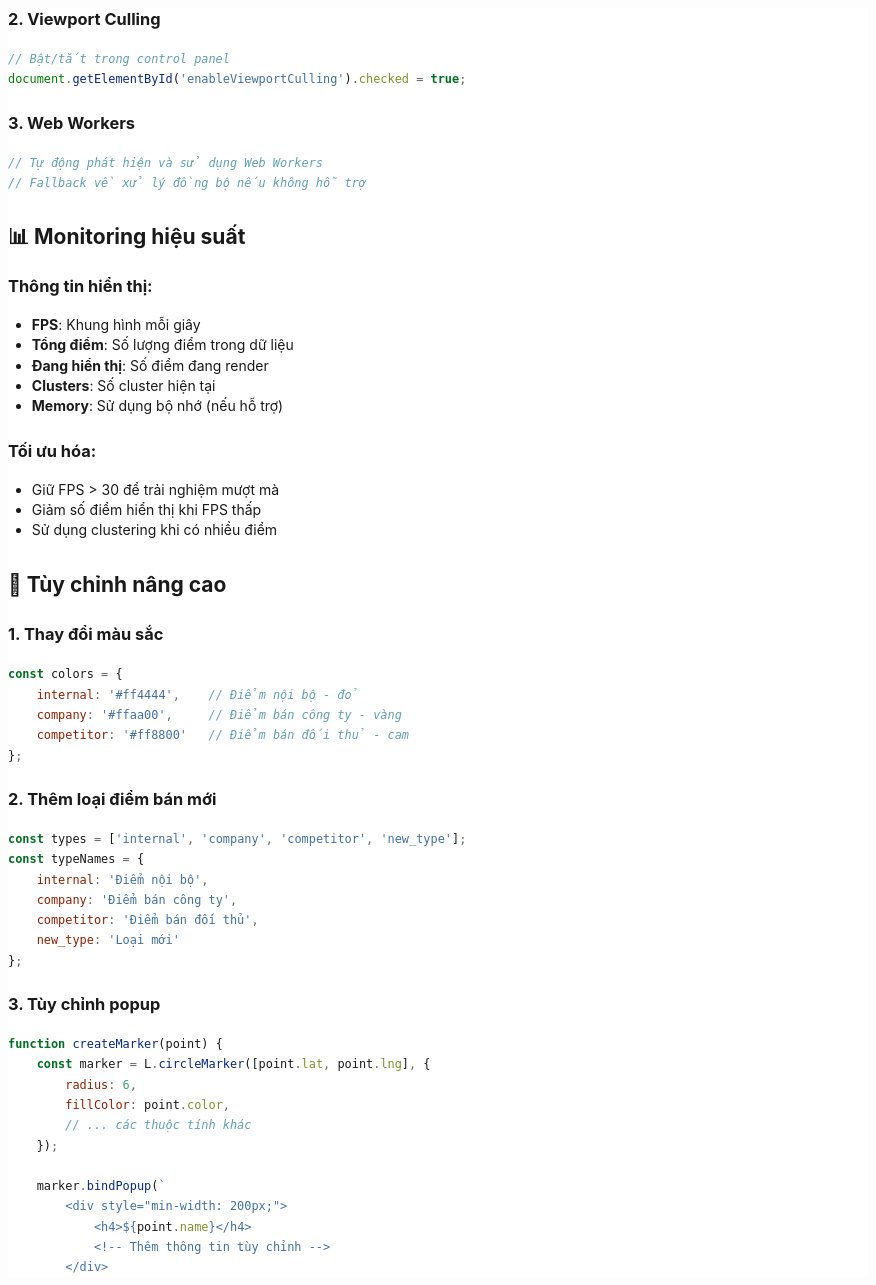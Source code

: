 ### 2. **Viewport Culling**
```javascript
// Bật/tắt trong control panel
document.getElementById('enableViewportCulling').checked = true;
```

### 3. **Web Workers**
```javascript
// Tự động phát hiện và sử dụng Web Workers
// Fallback về xử lý đồng bộ nếu không hỗ trợ
```

## 📊 Monitoring hiệu suất

### Thông tin hiển thị:
- **FPS**: Khung hình mỗi giây
- **Tổng điểm**: Số lượng điểm trong dữ liệu
- **Đang hiển thị**: Số điểm đang render
- **Clusters**: Số cluster hiện tại
- **Memory**: Sử dụng bộ nhớ (nếu hỗ trợ)

### Tối ưu hóa:
- Giữ FPS > 30 để trải nghiệm mượt mà
- Giảm số điểm hiển thị khi FPS thấp
- Sử dụng clustering khi có nhiều điểm

## 🔧 Tùy chỉnh nâng cao

### 1. **Thay đổi màu sắc**
```javascript
const colors = { 
    internal: '#ff4444',    // Điểm nội bộ - đỏ
    company: '#ffaa00',     // Điểm bán công ty - vàng
    competitor: '#ff8800'   // Điểm bán đối thủ - cam
};
```

### 2. **Thêm loại điểm bán mới**
```javascript
const types = ['internal', 'company', 'competitor', 'new_type'];
const typeNames = {
    internal: 'Điểm nội bộ',
    company: 'Điểm bán công ty',
    competitor: 'Điểm bán đối thủ',
    new_type: 'Loại mới'
};
```

### 3. **Tùy chỉnh popup**
```javascript
function createMarker(point) {
    const marker = L.circleMarker([point.lat, point.lng], {
        radius: 6,
        fillColor: point.color,
        // ... các thuộc tính khác
    });

    marker.bindPopup(`
        <div style="min-width: 200px;">
            <h4>${point.name}</h4>
            <!-- Thêm thông tin tùy chỉnh -->
        </div>
```
